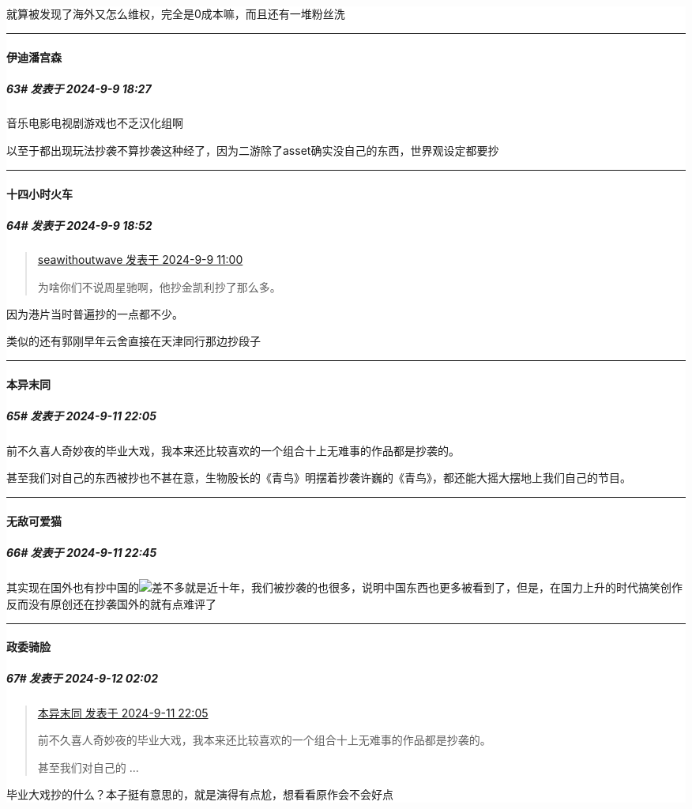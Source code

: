 就算被发现了海外又怎么维权，完全是0成本嘛，而且还有一堆粉丝洗

*****

####  伊迪潘宫森  
##### 63#       发表于 2024-9-9 18:27

音乐电影电视剧游戏也不乏汉化组啊

以至于都出现玩法抄袭不算抄袭这种经了，因为二游除了asset确实没自己的东西，世界观设定都要抄


*****

####  十四小时火车  
##### 64#       发表于 2024-9-9 18:52

<blockquote><a href="httphttps://bbs.saraba1st.com/2b/forum.php?mod=redirect&amp;goto=findpost&amp;pid=66152302&amp;ptid=2198615" target="_blank">seawithoutwave 发表于 2024-9-9 11:00</a>

为啥你们不说周星驰啊，他抄金凯利抄了那么多。</blockquote>
因为港片当时普遍抄的一点都不少。

类似的还有郭刚早年云舍直接在天津同行那边抄段子


*****

####  本异末同  
##### 65#       发表于 2024-9-11 22:05

前不久喜人奇妙夜的毕业大戏，我本来还比较喜欢的一个组合十上无难事的作品都是抄袭的。

甚至我们对自己的东西被抄也不甚在意，生物股长的《青鸟》明摆着抄袭许巍的《青鸟》，都还能大摇大摆地上我们自己的节目。


*****

####  无敌可爱猫  
##### 66#       发表于 2024-9-11 22:45

其实现在国外也有抄中国的<img src="https://static.saraba1st.com/image/smiley/face2017/068.png" referrerpolicy="no-referrer">差不多就是近十年，我们被抄袭的也很多，说明中国东西也更多被看到了，但是，在国力上升的时代搞笑创作反而没有原创还在抄袭国外的就有点难评了


*****

####  政委骑脸  
##### 67#       发表于 2024-9-12 02:02

<blockquote><a href="httphttps://bbs.saraba1st.com/2b/forum.php?mod=redirect&amp;goto=findpost&amp;pid=66179008&amp;ptid=2198615" target="_blank">本异末同 发表于 2024-9-11 22:05</a>

前不久喜人奇妙夜的毕业大戏，我本来还比较喜欢的一个组合十上无难事的作品都是抄袭的。

甚至我们对自己的 ...</blockquote>
毕业大戏抄的什么？本子挺有意思的，就是演得有点尬，想看看原作会不会好点

